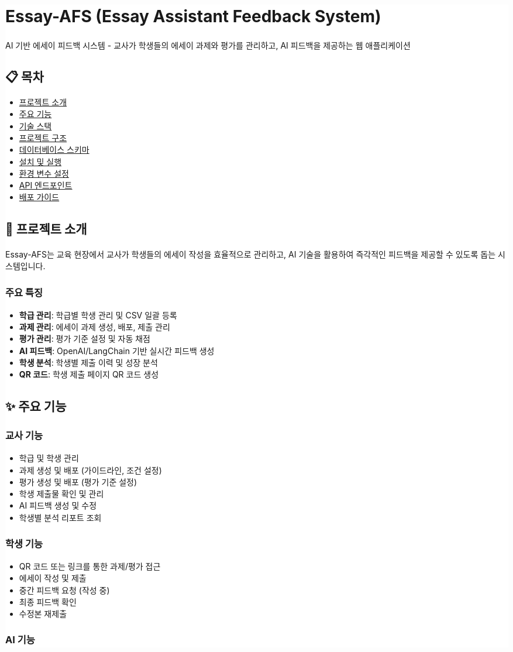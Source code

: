 # Essay-AFS (Essay Assistant Feedback System)

AI 기반 에세이 피드백 시스템 - 교사가 학생들의 에세이 과제와 평가를 관리하고, AI 피드백을 제공하는 웹 애플리케이션

## 📋 목차

- [프로젝트 소개](#프로젝트-소개)
- [주요 기능](#주요-기능)
- [기술 스택](#기술-스택)
- [프로젝트 구조](#프로젝트-구조)
- [데이터베이스 스키마](#데이터베이스-스키마)
- [설치 및 실행](#설치-및-실행)
- [환경 변수 설정](#환경-변수-설정)
- [API 엔드포인트](#api-엔드포인트)
- [배포 가이드](#배포-가이드)

## 🎯 프로젝트 소개

Essay-AFS는 교육 현장에서 교사가 학생들의 에세이 작성을 효율적으로 관리하고, AI 기술을 활용하여 즉각적인 피드백을 제공할 수 있도록 돕는 시스템입니다.

### 주요 특징

- **학급 관리**: 학급별 학생 관리 및 CSV 일괄 등록
- **과제 관리**: 에세이 과제 생성, 배포, 제출 관리
- **평가 관리**: 평가 기준 설정 및 자동 채점
- **AI 피드백**: OpenAI/LangChain 기반 실시간 피드백 생성
- **학생 분석**: 학생별 제출 이력 및 성장 분석
- **QR 코드**: 학생 제출 페이지 QR 코드 생성

## ✨ 주요 기능

### 교사 기능

- 학급 및 학생 관리
- 과제 생성 및 배포 (가이드라인, 조건 설정)
- 평가 생성 및 배포 (평가 기준 설정)
- 학생 제출물 확인 및 관리
- AI 피드백 생성 및 수정
- 학생별 분석 리포트 조회

### 학생 기능

- QR 코드 또는 링크를 통한 과제/평가 접근
- 에세이 작성 및 제출
- 중간 피드백 요청 (작성 중)
- 최종 피드백 확인
- 수정본 재제출

### AI 기능
